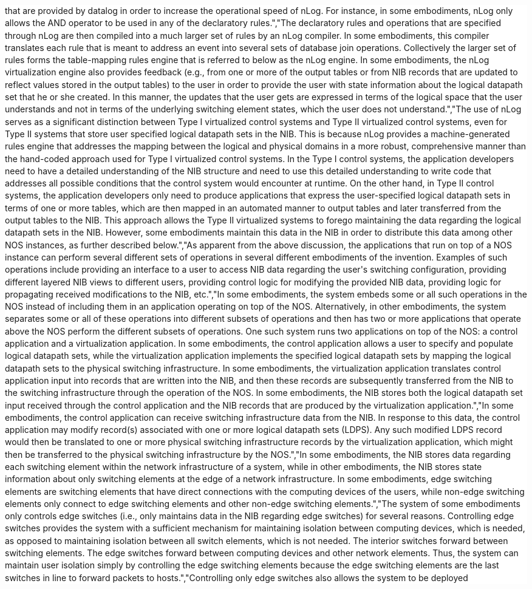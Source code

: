 that are provided by datalog in order to increase the operational speed of nLog. For instance, in some embodiments, nLog only allows the AND operator to be used in any of the declaratory rules.","The declaratory rules and operations that are specified through nLog are then compiled into a much larger set of rules by an nLog compiler. In some embodiments, this compiler translates each rule that is meant to address an event into several sets of database join operations. Collectively the larger set of rules forms the table-mapping rules engine that is referred to below as the nLog engine. In some embodiments, the nLog virtualization engine also provides feedback (e.g., from one or more of the output tables or from NIB records that are updated to reflect values stored in the output tables) to the user in order to provide the user with state information about the logical datapath set that he or she created. In this manner, the updates that the user gets are expressed in terms of the logical space that the user understands and not in terms of the underlying switching element states, which the user does not understand.","The use of nLog serves as a significant distinction between Type I virtualized control systems and Type II virtualized control systems, even for Type II systems that store user specified logical datapath sets in the NIB. This is because nLog provides a machine-generated rules engine that addresses the mapping between the logical and physical domains in a more robust, comprehensive manner than the hand-coded approach used for Type I virtualized control systems. In the Type I control systems, the application developers need to have a detailed understanding of the NIB structure and need to use this detailed understanding to write code that addresses all possible conditions that the control system would encounter at runtime. On the other hand, in Type II control systems, the application developers only need to produce applications that express the user-specified logical datapath sets in terms of one or more tables, which are then mapped in an automated manner to output tables and later transferred from the output tables to the NIB. This approach allows the Type II virtualized systems to forego maintaining the data regarding the logical datapath sets in the NIB. However, some embodiments maintain this data in the NIB in order to distribute this data among other NOS instances, as further described below.","As apparent from the above discussion, the applications that run on top of a NOS instance can perform several different sets of operations in several different embodiments of the invention. Examples of such operations include providing an interface to a user to access NIB data regarding the user's switching configuration, providing different layered NIB views to different users, providing control logic for modifying the provided NIB data, providing logic for propagating received modifications to the NIB, etc.","In some embodiments, the system embeds some or all such operations in the NOS instead of including them in an application operating on top of the NOS. Alternatively, in other embodiments, the system separates some or all of these operations into different subsets of operations and then has two or more applications that operate above the NOS perform the different subsets of operations. One such system runs two applications on top of the NOS: a control application and a virtualization application. In some embodiments, the control application allows a user to specify and populate logical datapath sets, while the virtualization application implements the specified logical datapath sets by mapping the logical datapath sets to the physical switching infrastructure. In some embodiments, the virtualization application translates control application input into records that are written into the NIB, and then these records are subsequently transferred from the NIB to the switching infrastructure through the operation of the NOS. In some embodiments, the NIB stores both the logical datapath set input received through the control application and the NIB records that are produced by the virtualization application.","In some embodiments, the control application can receive switching infrastructure data from the NIB. In response to this data, the control application may modify record(s) associated with one or more logical datapath sets (LDPS). Any such modified LDPS record would then be translated to one or more physical switching infrastructure records by the virtualization application, which might then be transferred to the physical switching infrastructure by the NOS.","In some embodiments, the NIB stores data regarding each switching element within the network infrastructure of a system, while in other embodiments, the NIB stores state information about only switching elements at the edge of a network infrastructure. In some embodiments, edge switching elements are switching elements that have direct connections with the computing devices of the users, while non-edge switching elements only connect to edge switching elements and other non-edge switching elements.","The system of some embodiments only controls edge switches (i.e., only maintains data in the NIB regarding edge switches) for several reasons. Controlling edge switches provides the system with a sufficient mechanism for maintaining isolation between computing devices, which is needed, as opposed to maintaining isolation between all switch elements, which is not needed. The interior switches forward between switching elements. The edge switches forward between computing devices and other network elements. Thus, the system can maintain user isolation simply by controlling the edge switching elements because the edge switching elements are the last switches in line to forward packets to hosts.","Controlling only edge switches also allows the system to be deployed